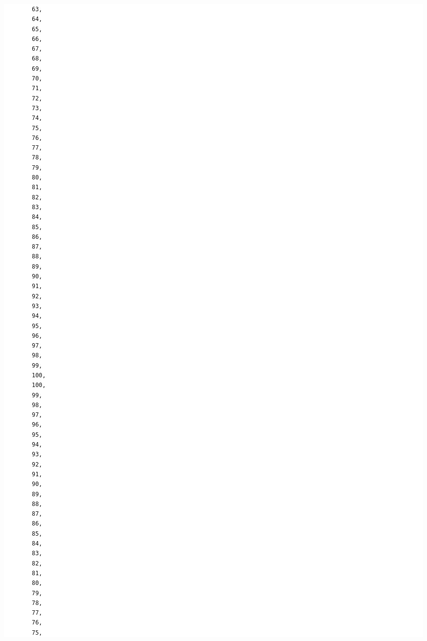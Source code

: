             63,
            64,
            65,
            66,
            67,
            68,
            69,
            70,
            71,
            72,
            73,
            74,
            75,
            76,
            77,
            78,
            79,
            80,
            81,
            82,
            83,
            84,
            85,
            86,
            87,
            88,
            89,
            90,
            91,
            92,
            93,
            94,
            95,
            96,
            97,
            98,
            99,
            100,
            100,
            99,
            98,
            97,
            96,
            95,
            94,
            93,
            92,
            91,
            90,
            89,
            88,
            87,
            86,
            85,
            84,
            83,
            82,
            81,
            80,
            79,
            78,
            77,
            76,
            75,